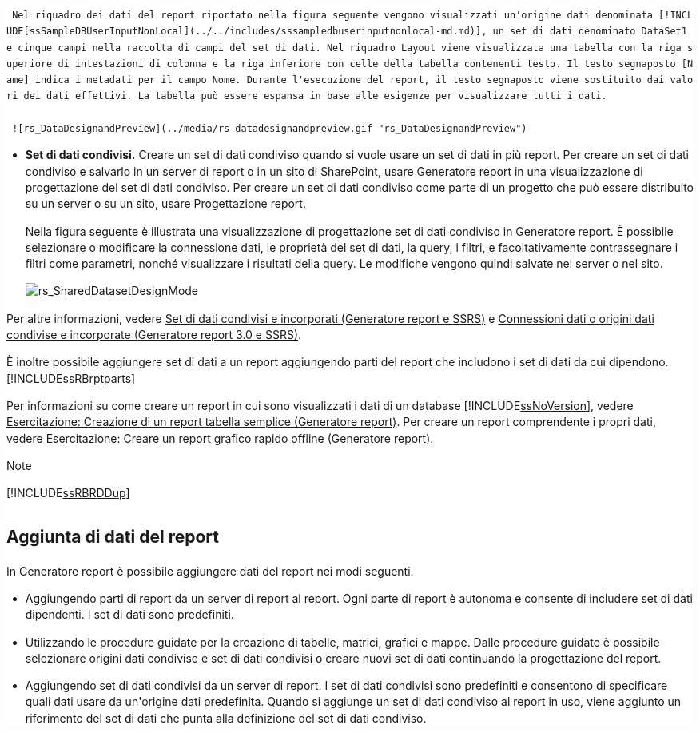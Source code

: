      Nel riquadro dei dati del report riportato nella figura seguente vengono visualizzati un'origine dati denominata [!INCLUDE[ssSampleDBUserInputNonLocal](../../includes/sssampledbuserinputnonlocal-md.md)], un set di dati denominato DataSet1 e cinque campi nella raccolta di campi del set di dati. Nel riquadro Layout viene visualizzata una tabella con la riga superiore di intestazioni di colonna e la riga inferiore con celle della tabella contenenti testo. Il testo segnaposto [Name] indica i metadati per il campo Nome. Durante l'esecuzione del report, il testo segnaposto viene sostituito dai valori dei dati effettivi. La tabella può essere espansa in base alle esigenze per visualizzare tutti i dati.  
  
     ![rs_DataDesignandPreview](../media/rs-datadesignandpreview.gif "rs_DataDesignandPreview")  
  
-   **Set di dati condivisi.** Creare un set di dati condiviso quando si vuole usare un set di dati in più report. Per creare un set di dati condiviso e salvarlo in un server di report o in un sito di SharePoint, usare Generatore report in una visualizzazione di progettazione del set di dati condiviso. Per creare un set di dati condiviso come parte di un progetto che può essere distribuito su un server o su un sito, usare Progettazione report.  
  
     Nella figura seguente è illustrata una visualizzazione di progettazione set di dati condiviso in Generatore report. È possibile selezionare o modificare la connessione dati, le proprietà del set di dati, la query, i filtri, e facoltativamente contrassegnare i filtri come parametri, nonché visualizzare i risultati della query. Le modifiche vengono quindi salvate nel server o nel sito.  
  
     ![rs_SharedDatasetDesignMode](../media/rs-shareddatasetdesignmode.gif "rs_SharedDatasetDesignMode")  
  
 Per altre informazioni, vedere [Set di dati condivisi e incorporati &#40;Generatore report e SSRS&#41;](embedded-and-shared-datasets-report-builder-and-ssrs.md) e [Connessioni dati o origini dati condivise e incorporate &#40;Generatore report 3.0 e SSRS&#41;](../embedded-and-shared-data-connections-or-data-sources-report-builder-and-ssrs.md).  
  
 È inoltre possibile aggiungere set di dati a un report aggiungendo parti del report che includono i set di dati da cui dipendono. [!INCLUDE[ssRBrptparts](../../../includes/ssrbrptparts-md.md)]  
  
 Per informazioni su come creare un report in cui sono visualizzati i dati di un database [!INCLUDE[ssNoVersion](../../includes/ssnoversion-md.md)], vedere [Esercitazione: Creazione di un report tabella semplice &#40;Generatore report&#41;](../tutorial-creating-a-basic-table-report-report-builder.md). Per creare un report comprendente i propri dati, vedere [Esercitazione: Creare un report grafico rapido offline &#40;Generatore report&#41;](../report-builder/tutorial-create-a-quick-chart-report-offline-report-builder.md).  
  
> [!NOTE]  
>  [!INCLUDE[ssRBRDDup](../../includes/ssrbrddup-md.md)]  
  
##  <a name="Methods"></a> Aggiunta di dati del report  
 In Generatore report è possibile aggiungere dati del report nei modi seguenti.  
  
-   Aggiungendo parti di report da un server di report al report. Ogni parte di report è autonoma e consente di includere set di dati dipendenti. I set di dati sono predefiniti.  
  
-   Utilizzando le procedure guidate per la creazione di tabelle, matrici, grafici e mappe. Dalle procedure guidate è possibile selezionare origini dati condivise e set di dati condivisi o creare nuovi set di dati continuando la progettazione del report.  
  
-   Aggiungendo set di dati condivisi da un server di report. I set di dati condivisi sono predefiniti e consentono di specificare quali dati usare da un'origine dati predefinita. Quando si aggiunge un set di dati condiviso al report in uso, viene aggiunto un riferimento del set di dati che punta alla definizione del set di dati condiviso.  
  